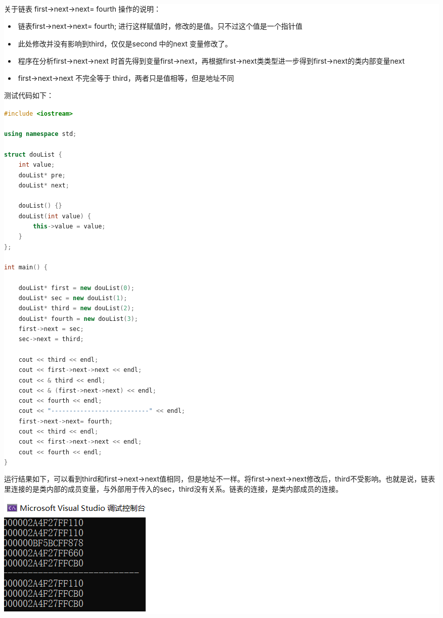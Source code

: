 关于链表 first->next->next= fourth 操作的说明：

- ​    链表first->next->next= fourth; 进行这样赋值时，修改的是值。只不过这个值是一个指针值

- ​    此处修改并没有影响到third，仅仅是second 中的next 变量修改了。

- ​    程序在分析first->next->next 时首先得到变量first->next，再根据first->next类类型进一步得到first->next的类内部变量next

- ​    first->next->next 不完全等于 third，两者只是值相等，但是地址不同

测试代码如下：

```c++
#include <iostream>

using namespace std;

struct douList {
    int value;
    douList* pre;
    douList* next;

    douList() {}
    douList(int value) {
        this->value = value;
    }
};

int main() {

    douList* first = new douList(0);
    douList* sec = new douList(1);
    douList* third = new douList(2);
    douList* fourth = new douList(3);
    first->next = sec;
    sec->next = third;

    cout << third << endl;
    cout << first->next->next << endl;
    cout << & third << endl;
    cout << & (first->next->next) << endl;
    cout << fourth << endl;
    cout << "---------------------------" << endl;
    first->next->next= fourth;
    cout << third << endl;
    cout << first->next->next << endl;
    cout << fourth << endl;
}
```

运行结果如下，可以看到third和first->next->next值相同，但是地址不一样。将first->next->next修改后，third不受影响。也就是说，链表里连接的是类内部的成员变量，与外部用于传入的sec，third没有关系。链表的连接，是类内部成员的连接。

![image-20220815171707969](leetcode笔记.assets/image-20220815171707969.png)
